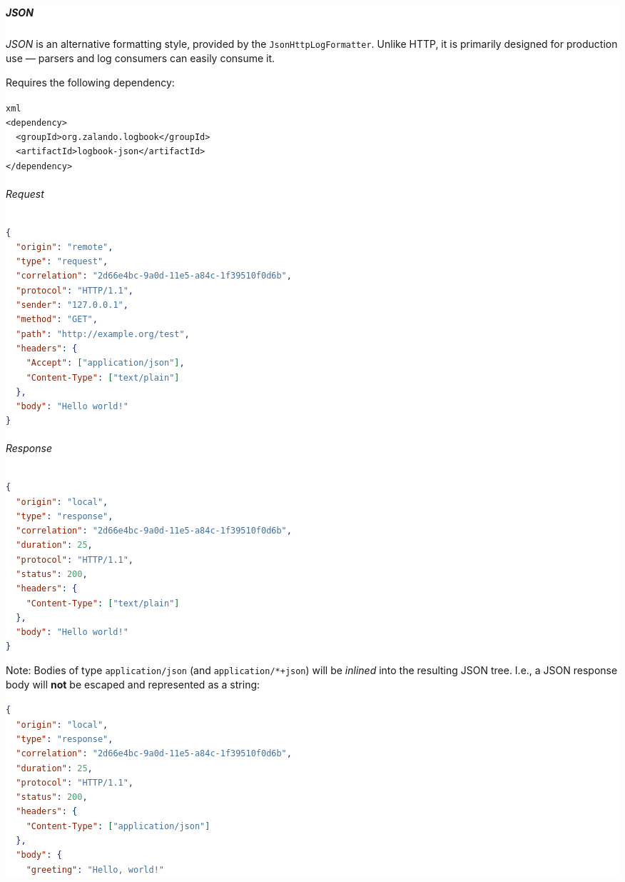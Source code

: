 ##### JSON

*JSON* is an alternative formatting style, provided by the `JsonHttpLogFormatter`. Unlike HTTP, it is primarily designed for production use — parsers and log consumers can easily consume it. 

Requires the following dependency:

```
xml
<dependency>
  <groupId>org.zalando.logbook</groupId>
  <artifactId>logbook-json</artifactId>
</dependency>
```

###### Request

```json
{
  "origin": "remote",
  "type": "request",
  "correlation": "2d66e4bc-9a0d-11e5-a84c-1f39510f0d6b",
  "protocol": "HTTP/1.1",
  "sender": "127.0.0.1",
  "method": "GET",
  "path": "http://example.org/test",
  "headers": {
    "Accept": ["application/json"],
    "Content-Type": ["text/plain"]
  },
  "body": "Hello world!"
}
```

###### Response

```json
{
  "origin": "local",
  "type": "response",
  "correlation": "2d66e4bc-9a0d-11e5-a84c-1f39510f0d6b",
  "duration": 25,
  "protocol": "HTTP/1.1",
  "status": 200,
  "headers": {
    "Content-Type": ["text/plain"]
  },
  "body": "Hello world!"
}
```

Note: Bodies of type `application/json` (and `application/*+json`) will be *inlined* into the resulting JSON tree. I.e.,
a JSON response body will **not** be escaped and represented as a string:

```json
{
  "origin": "local",
  "type": "response",
  "correlation": "2d66e4bc-9a0d-11e5-a84c-1f39510f0d6b",
  "duration": 25,
  "protocol": "HTTP/1.1",
  "status": 200,
  "headers": {
    "Content-Type": ["application/json"]
  },
  "body": {
    "greeting": "Hello, world!"
```